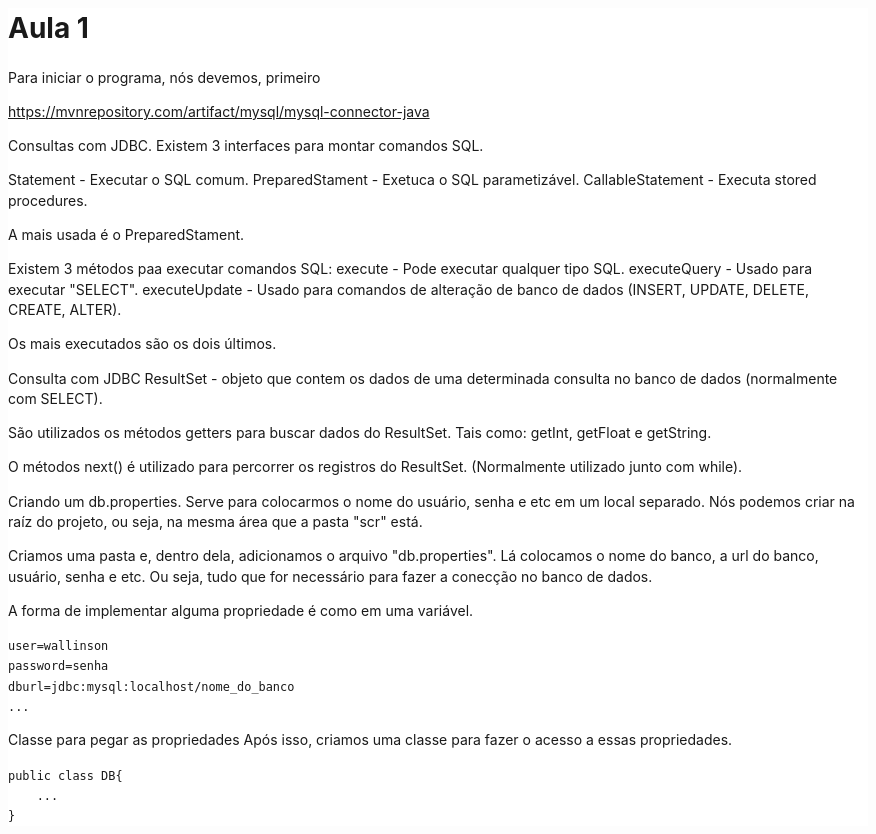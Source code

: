 # Aula 1

Para iniciar o programa, nós  devemos, primeiro

https://mvnrepository.com/artifact/mysql/mysql-connector-java







Consultas com JDBC.
Existem 3 interfaces para montar comandos SQL.

Statement - Executar o SQL comum.
PreparedStament - Exetuca o SQL parametizável.
CallableStatement - Executa stored procedures.

A mais usada é o PreparedStament.

Existem 3 métodos paa executar comandos SQL:
execute - Pode executar qualquer tipo SQL.
executeQuery - Usado para executar "SELECT".
executeUpdate - Usado para comandos de alteração de banco de dados (INSERT, UPDATE, DELETE, CREATE, ALTER).

Os mais executados são os dois últimos.

Consulta com JDBC
ResultSet - objeto que contem os dados de uma determinada consulta no banco de dados (normalmente com SELECT).

São utilizados os métodos getters para buscar dados do ResultSet. Tais como: getInt, getFloat e getString.

O métodos next() é utilizado para percorrer os registros do ResultSet. (Normalmente utilizado junto com while).


Criando um db.properties.
Serve para colocarmos o nome do usuário, senha e etc em um local separado. Nós podemos criar na raíz do projeto, ou seja, na mesma área que a pasta "scr" está. 

Criamos uma pasta e, dentro dela, adicionamos o arquivo "db.properties". Lá colocamos o nome do banco, a url do banco, usuário, senha e etc. Ou seja, tudo que for necessário para fazer a conecção no banco de dados.

A forma de implementar alguma propriedade é como em uma variável.
```
user=wallinson
password=senha
dburl=jdbc:mysql:localhost/nome_do_banco
...
```

Classe para pegar as propriedades
Após isso, criamos uma classe para fazer o acesso a essas propriedades.
```
public class DB{
    ...
}
```
